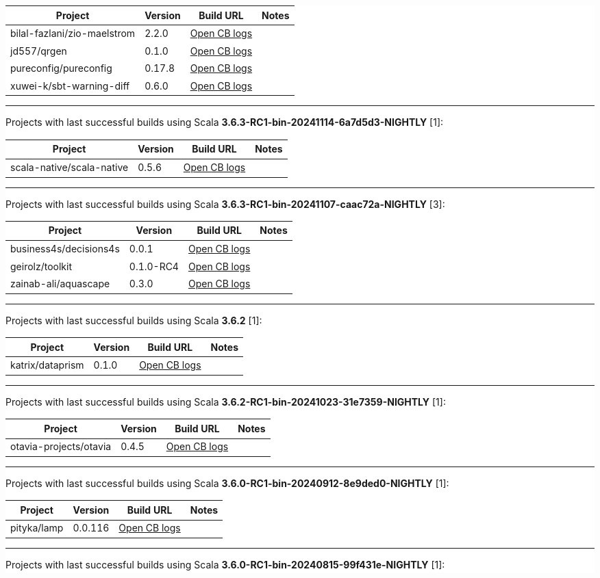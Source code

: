 | Project | Version | Build URL | Notes |
| ------- | ------- | --------- | ----- |
| bilal-fazlani/zio-maelstrom | 2.2.0 | [Open CB logs](https://github.com/VirtusLab/community-build3/actions/runs/13466739881/job/37634852701) |  |
| jd557/qrgen | 0.1.0 | [Open CB logs](https://github.com/VirtusLab/community-build3/actions/runs/13466739881/job/37634901210) |  |
| pureconfig/pureconfig | 0.17.8 | [Open CB logs](https://github.com/VirtusLab/community-build3/actions/runs/13466739881/job/37634893783) |  |
| xuwei-k/sbt-warning-diff | 0.6.0 | [Open CB logs](https://github.com/VirtusLab/community-build3/actions/runs/13466739881/job/37634918291) |  |
<hr>
Projects with last successful builds using Scala <span style="font-weight:bold">3.6.3-RC1-bin-20241114-6a7d5d3-NIGHTLY</span> [1]:<br>

| Project | Version | Build URL | Notes |
| ------- | ------- | --------- | ----- |
| scala-native/scala-native | 0.5.6 | [Open CB logs](https://github.com/VirtusLab/community-build3/actions/runs/13466739881/job/37634939606) |  |
<hr>
Projects with last successful builds using Scala <span style="font-weight:bold">3.6.3-RC1-bin-20241107-caac72a-NIGHTLY</span> [3]:<br>

| Project | Version | Build URL | Notes |
| ------- | ------- | --------- | ----- |
| business4s/decisions4s | 0.0.1 | [Open CB logs](https://github.com/VirtusLab/community-build3/actions/runs/13466739881/job/37634862071) |  |
| geirolz/toolkit | 0.1.0-RC4 | [Open CB logs](https://github.com/VirtusLab/community-build3/actions/runs/13466739881/job/37634803440) |  |
| zainab-ali/aquascape | 0.3.0 | [Open CB logs](https://github.com/VirtusLab/community-build3/actions/runs/13466739881/job/37634922937) |  |
<hr>
Projects with last successful builds using Scala <span style="font-weight:bold">3.6.2</span> [1]:<br>

| Project | Version | Build URL | Notes |
| ------- | ------- | --------- | ----- |
| katrix/dataprism | 0.1.0 | [Open CB logs](https://github.com/VirtusLab/community-build3/actions/runs/13466739881/job/37634928106) |  |
<hr>
Projects with last successful builds using Scala <span style="font-weight:bold">3.6.2-RC1-bin-20241023-31e7359-NIGHTLY</span> [1]:<br>

| Project | Version | Build URL | Notes |
| ------- | ------- | --------- | ----- |
| otavia-projects/otavia | 0.4.5 | [Open CB logs](https://github.com/VirtusLab/community-build3/actions/runs/13466739881/job/37634839786) |  |
<hr>
Projects with last successful builds using Scala <span style="font-weight:bold">3.6.0-RC1-bin-20240912-8e9ded0-NIGHTLY</span> [1]:<br>

| Project | Version | Build URL | Notes |
| ------- | ------- | --------- | ----- |
| pityka/lamp | 0.0.116 | [Open CB logs](https://github.com/VirtusLab/community-build3/actions/runs/13466739881/job/37634862981) |  |
<hr>
Projects with last successful builds using Scala <span style="font-weight:bold">3.6.0-RC1-bin-20240815-99f431e-NIGHTLY</span> [1]:<br>
